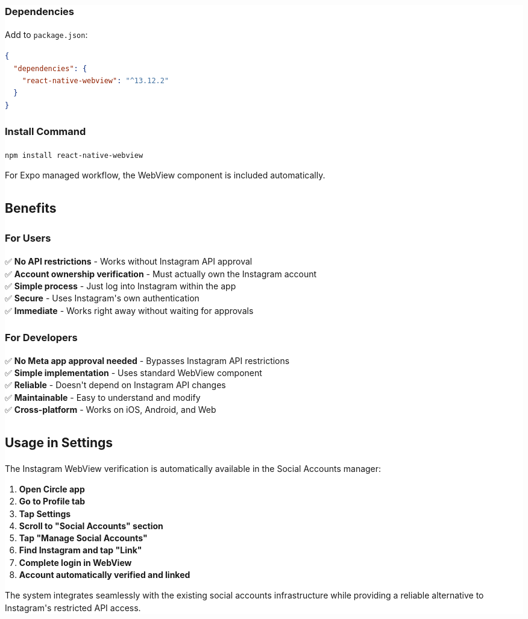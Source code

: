 ### Dependencies

Add to `package.json`:
```json
{
  "dependencies": {
    "react-native-webview": "^13.12.2"
  }
}
```

### Install Command

```bash
npm install react-native-webview
```

For Expo managed workflow, the WebView component is included automatically.

## Benefits

### For Users
✅ **No API restrictions** - Works without Instagram API approval  
✅ **Account ownership verification** - Must actually own the Instagram account  
✅ **Simple process** - Just log into Instagram within the app  
✅ **Secure** - Uses Instagram's own authentication  
✅ **Immediate** - Works right away without waiting for approvals  

### For Developers
✅ **No Meta app approval needed** - Bypasses Instagram API restrictions  
✅ **Simple implementation** - Uses standard WebView component  
✅ **Reliable** - Doesn't depend on Instagram API changes  
✅ **Maintainable** - Easy to understand and modify  
✅ **Cross-platform** - Works on iOS, Android, and Web  

## Usage in Settings

The Instagram WebView verification is automatically available in the Social Accounts manager:

1. **Open Circle app**
2. **Go to Profile tab**
3. **Tap Settings**
4. **Scroll to "Social Accounts" section**
5. **Tap "Manage Social Accounts"**
6. **Find Instagram and tap "Link"**
7. **Complete login in WebView**
8. **Account automatically verified and linked**

The system integrates seamlessly with the existing social accounts infrastructure while providing a reliable alternative to Instagram's restricted API access.

